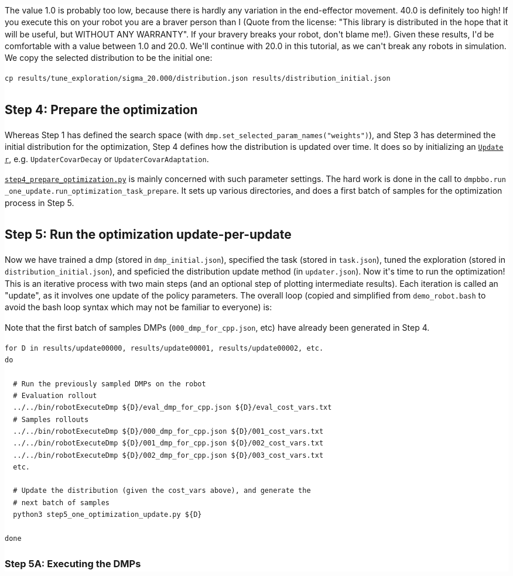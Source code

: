 
The value 1.0 is probably too low, because there is hardly any variation in the end-effector movement. 40.0 is definitely too high! If you execute this on your robot you are a braver person than I (Quote from the license: "This library is distributed in the hope that it will be useful, but WITHOUT ANY WARRANTY". If your bravery breaks your robot, don't blame me!). Given these results, I'd be comfortable with a value between 1.0 and 20.0. We'll continue with 20.0 in this tutorial, as we can't break any robots in simulation. We copy the selected distribution to be the initial one:

```
cp results/tune_exploration/sigma_20.000/distribution.json results/distribution_initial.json
```

## Step 4: Prepare the optimization

Whereas Step 1 has defined the search space (with `dmp.set_selected_param_names("weights")`), and Step 3 has determined the initial distribution for the optimization, Step 4 defines how the distribution is updated over time. It does so by initializing an <a href="../../dmpbbo/bbo/updaters.py">`Updater`</a>, e.g. `UpdaterCovarDecay` or `UpdaterCovarAdaptation`.

<a href="step4_prepare_optimization.py">`step4_prepare_optimization.py`</a> is mainly concerned with such parameter settings. The hard work is done in the call to `dmpbbo.run_one_update.run_optimization_task_prepare`. It sets up various directories, and does a first batch of samples for the optimization process in Step 5. 

## Step 5: Run the optimization update-per-update

Now we have trained a dmp (stored in `dmp_initial.json`), specified the task (stored in `task.json`), tuned the exploration (stored in `distribution_initial.json`), and speficied the distribution update method (in `updater.json`). Now it's time to run the optimization! This is an iterative process with two main steps (and an optional step of plotting intermediate results). Each iteration is called an "update", as it involves one update of the policy parameters. The overall loop (copied and simplified from `demo_robot.bash` to avoid the bash loop syntax which may not be familiar to everyone) is:

Note that the first batch of samples DMPs (`000_dmp_for_cpp.json`, etc) have already been generated in Step 4.

```
for D in results/update00000, results/update00001, results/update00002, etc.
do
  
  # Run the previously sampled DMPs on the robot
  # Evaluation rollout
  ../../bin/robotExecuteDmp ${D}/eval_dmp_for_cpp.json ${D}/eval_cost_vars.txt
  # Samples rollouts
  ../../bin/robotExecuteDmp ${D}/000_dmp_for_cpp.json ${D}/001_cost_vars.txt
  ../../bin/robotExecuteDmp ${D}/001_dmp_for_cpp.json ${D}/002_cost_vars.txt
  ../../bin/robotExecuteDmp ${D}/002_dmp_for_cpp.json ${D}/003_cost_vars.txt
  etc.
  
  # Update the distribution (given the cost_vars above), and generate the
  # next batch of samples
  python3 step5_one_optimization_update.py ${D} 
  
done
```
### Step 5A: Executing the DMPs
